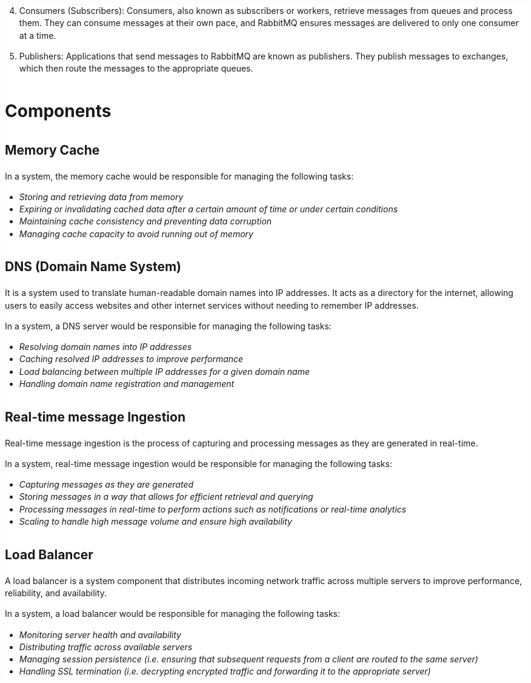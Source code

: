 4. Consumers (Subscribers): Consumers, also known as subscribers or workers, retrieve messages from queues and process them. They can consume messages at their own pace, and RabbitMQ ensures messages are delivered to only one consumer at a time.
   
5. Publishers: Applications that send messages to RabbitMQ are known as publishers. They publish messages to exchanges, which then route the messages to the appropriate queues.


# Components

## Memory Cache
In a system, the memory cache would be responsible for managing the following tasks:

- _Storing and retrieving data from memory_
- _Expiring or invalidating cached data after a certain amount of time or under certain conditions_
- _Maintaining cache consistency and preventing data corruption_
- _Managing cache capacity to avoid running out of memory_

## DNS (Domain Name System)

It is a system used to translate human-readable domain names into IP addresses. It acts as a directory for the internet, allowing users to easily access websites and other internet services without needing to remember IP addresses.

In a system, a DNS server would be responsible for managing the following tasks:

- _Resolving domain names into IP addresses_
- _Caching resolved IP addresses to improve performance_
- _Load balancing between multiple IP addresses for a given domain name_
- _Handling domain name registration and management_

## Real-time message Ingestion

Real-time message ingestion is the process of capturing and processing messages as they are generated in real-time.

In a system, real-time message ingestion would be responsible for managing the following tasks:

- _Capturing messages as they are generated_
- _Storing messages in a way that allows for efficient retrieval and querying_
- _Processing messages in real-time to perform actions such as notifications or real-time analytics_
- _Scaling to handle high message volume and ensure high availability_


## Load Balancer
A load balancer is a system component that distributes incoming network traffic across multiple servers to improve performance, reliability, and availability.

In a system, a load balancer would be responsible for managing the following tasks:

- _Monitoring server health and availability_
- _Distributing traffic across available servers_
- _Managing session persistence (i.e. ensuring that subsequent requests from a client are routed to the same server)_
- _Handling SSL termination (i.e. decrypting encrypted traffic and forwarding it to the appropriate server)_
